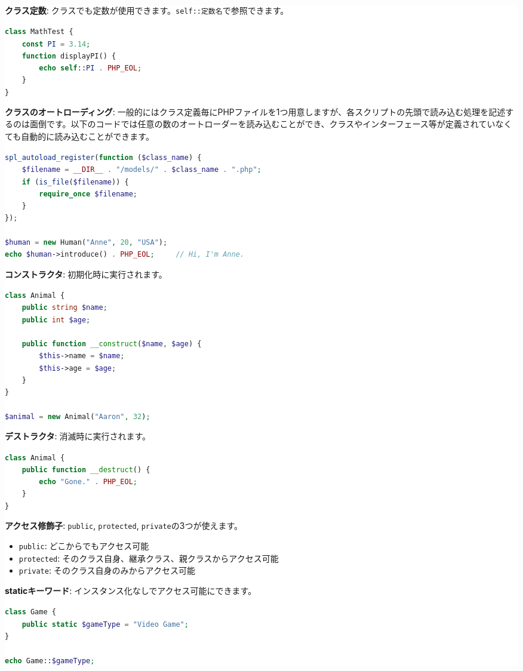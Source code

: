 
**クラス定数**: クラスでも定数が使用できます。`self::定数名`で参照できます。
```php
class MathTest {
    const PI = 3.14;
    function displayPI() {
        echo self::PI . PHP_EOL;
    }
}
```

**クラスのオートローディング**: 一般的にはクラス定義毎にPHPファイルを1つ用意しますが、各スクリプトの先頭で読み込む処理を記述するのは面倒です。以下のコードでは任意の数のオートローダーを読み込むことができ、クラスやインターフェース等が定義されていなくても自動的に読み込むことができます。
```php
spl_autoload_register(function ($class_name) {
    $filename = __DIR__ . "/models/" . $class_name . ".php";
    if (is_file($filename)) {
        require_once $filename;
    }
});

$human = new Human("Anne", 20, "USA");
echo $human->introduce() . PHP_EOL;     // Hi, I'm Anne.
```

**コンストラクタ**: 初期化時に実行されます。
```php
class Animal {
    public string $name;
    public int $age;

    public function __construct($name, $age) {
        $this->name = $name;
        $this->age = $age;
    }
}

$animal = new Animal("Aaron", 32);
```

**デストラクタ**: 消滅時に実行されます。
```php
class Animal {
    public function __destruct() {
        echo "Gone." . PHP_EOL;
    }
}
```

**アクセス修飾子**: `public`, `protected`, `private`の3つが使えます。

- `public`: どこからでもアクセス可能
- `protected`: そのクラス自身、継承クラス、親クラスからアクセス可能
- `private`: そのクラス自身のみからアクセス可能

**staticキーワード**: インスタンス化なしでアクセス可能にできます。
```php
class Game {
    public static $gameType = "Video Game";
}

echo Game::$gameType;
```
